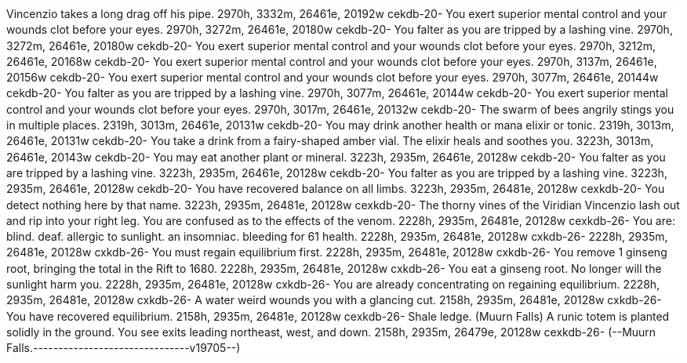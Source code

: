 Vincenzio takes a long drag off his pipe.
2970h, 3332m, 26461e, 20192w cekdb-20-
You exert superior mental control and your wounds clot before your eyes.
2970h, 3272m, 26461e, 20180w cekdb-20-
You falter as you are tripped by a lashing vine.
2970h, 3272m, 26461e, 20180w cekdb-20-
You exert superior mental control and your wounds clot before your eyes.
2970h, 3212m, 26461e, 20168w cekdb-20-
You exert superior mental control and your wounds clot before your eyes.
2970h, 3137m, 26461e, 20156w cekdb-20-
You exert superior mental control and your wounds clot before your eyes.
2970h, 3077m, 26461e, 20144w cekdb-20-
You falter as you are tripped by a lashing vine.
2970h, 3077m, 26461e, 20144w cekdb-20-
You exert superior mental control and your wounds clot before your eyes.
2970h, 3017m, 26461e, 20132w cekdb-20-
The swarm of bees angrily stings you in multiple places.
2319h, 3013m, 26461e, 20131w cekdb-20-
You may drink another health or mana elixir or tonic.
2319h, 3013m, 26461e, 20131w cekdb-20-
You take a drink from a fairy-shaped amber vial.
The elixir heals and soothes you.
3223h, 3013m, 26461e, 20143w cekdb-20-
You may eat another plant or mineral.
3223h, 2935m, 26461e, 20128w cekdb-20-
You falter as you are tripped by a lashing vine.
3223h, 2935m, 26461e, 20128w cekdb-20-
You falter as you are tripped by a lashing vine.
3223h, 2935m, 26461e, 20128w cekdb-20-
You have recovered balance on all limbs.
3223h, 2935m, 26481e, 20128w cexkdb-20-
You detect nothing here by that name.
3223h, 2935m, 26481e, 20128w cexkdb-20-
The thorny vines of the Viridian Vincenzio lash out and rip into your right leg.
You are confused as to the effects of the venom.
2228h, 2935m, 26481e, 20128w cexkdb-26-
You are:
blind.
deaf.
allergic to sunlight.
an insomniac.
bleeding for 61 health.
2228h, 2935m, 26481e, 20128w cxkdb-26-
2228h, 2935m, 26481e, 20128w cxkdb-26-
You must regain equilibrium first.
2228h, 2935m, 26481e, 20128w cxkdb-26-
You remove 1 ginseng root, bringing the total in the Rift to 1680.
2228h, 2935m, 26481e, 20128w cxkdb-26-
You eat a ginseng root.
No longer will the sunlight harm you.
2228h, 2935m, 26481e, 20128w cxkdb-26-
You are already concentrating on regaining equilibrium.
2228h, 2935m, 26481e, 20128w cxkdb-26-
A water weird wounds you with a glancing cut.
2158h, 2935m, 26481e, 20128w cxkdb-26-
You have recovered equilibrium.
2158h, 2935m, 26481e, 20128w cexkdb-26-
Shale ledge. (Muurn Falls)
A runic totem is planted solidly in the ground.
You see exits leading northeast, west, and down.
2158h, 2935m, 26479e, 20128w cexkdb-26-
(--Muurn Falls.-------------------------------v19705--)
                                                      